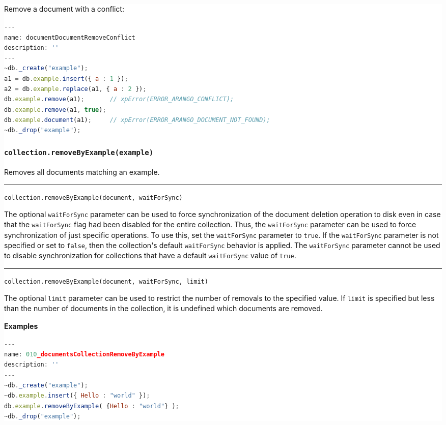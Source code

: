 Remove a document with a conflict:

```js
---
name: documentDocumentRemoveConflict
description: ''
---
~db._create("example");
a1 = db.example.insert({ a : 1 });
a2 = db.example.replace(a1, { a : 2 });
db.example.remove(a1);       // xpError(ERROR_ARANGO_CONFLICT);
db.example.remove(a1, true);
db.example.document(a1);     // xpError(ERROR_ARANGO_DOCUMENT_NOT_FOUND);
~db._drop("example");
```

### `collection.removeByExample(example)`

Removes all documents matching an example.

---

`collection.removeByExample(document, waitForSync)`

The optional `waitForSync` parameter can be used to force synchronization
of the document deletion operation to disk even in case that the
`waitForSync` flag had been disabled for the entire collection. Thus,
the `waitForSync` parameter can be used to force synchronization of just
specific operations. To use this, set the `waitForSync` parameter to
`true`. If the `waitForSync` parameter is not specified or set to
`false`, then the collection's default `waitForSync` behavior is
applied. The `waitForSync` parameter cannot be used to disable
synchronization for collections that have a default `waitForSync` value
of `true`.

---

`collection.removeByExample(document, waitForSync, limit)`

The optional `limit` parameter can be used to restrict the number of
removals to the specified value. If `limit` is specified but less than the
number of documents in the collection, it is undefined which documents are
removed.

**Examples**

```js
---
name: 010_documentsCollectionRemoveByExample
description: ''
---
~db._create("example");
~db.example.insert({ Hello : "world" });
db.example.removeByExample( {Hello : "world"} );
~db._drop("example");
```
